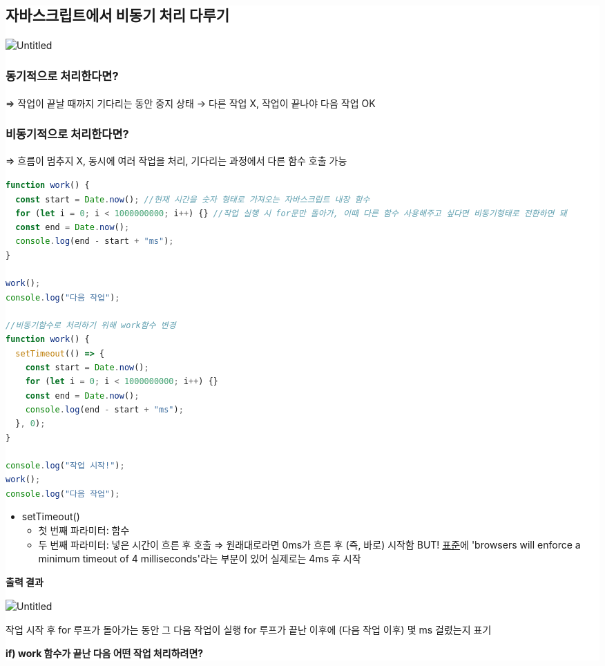 ## 자바스크립트에서 비동기 처리 다루기

![Untitled](https://s3-us-west-2.amazonaws.com/secure.notion-static.com/5923d250-18b4-4fd9-851c-da008fa84dc1/Untitled.png)

### 동기적으로 처리한다면?

⇒ 작업이 끝날 때까지 기다리는 동안 중지 상태 → 다른 작업 X, 작업이 끝나야 다음 작업 OK

### 비동기적으로 처리한다면?

⇒ 흐름이 멈추지 X, 동시에 여러 작업을 처리, 기다리는 과정에서 다른 함수 호출 가능

```jsx
function work() {
  const start = Date.now(); //현재 시간을 숫자 형태로 가져오는 자바스크립트 내장 함수
  for (let i = 0; i < 1000000000; i++) {} //작업 실행 시 for문만 돌아가, 이때 다른 함수 사용해주고 싶다면 비동기형태로 전환하면 돼
  const end = Date.now();
  console.log(end - start + "ms");
}

work();
console.log("다음 작업");

//비동기함수로 처리하기 위해 work함수 변경
function work() {
  setTimeout(() => {
    const start = Date.now();
    for (let i = 0; i < 1000000000; i++) {}
    const end = Date.now();
    console.log(end - start + "ms");
  }, 0);
}

console.log("작업 시작!");
work();
console.log("다음 작업");
```

- setTimeout()
  - 첫 번째 파라미터: 함수
  - 두 번째 파라미터: 넣은 시간이 흐른 후 호출
  ⇒ 원래대로라면 0ms가 흐른 후 (즉, 바로) 시작함
  BUT! [표준](https://developer.mozilla.org/en-US/docs/Web/API/setTimeout#reasons_for_delays_longer_than_specified)에 'browsers will enforce a minimum timeout of 4 milliseconds'라는 부분이 있어 실제로는 4ms 후 시작

**출력 결과**

![Untitled](https://s3-us-west-2.amazonaws.com/secure.notion-static.com/a6b59e97-e1a3-4451-9fca-066bc0149f8c/Untitled.png)

작업 시작 후 for 루프가 돌아가는 동안 그 다음 작업이 실행 for 루프가 끝난 이후에 (다음 작업 이후) 몇 ms 걸렸는지 표기

**if) work 함수가 끝난 다음 어떤 작업 처리하려면?**
